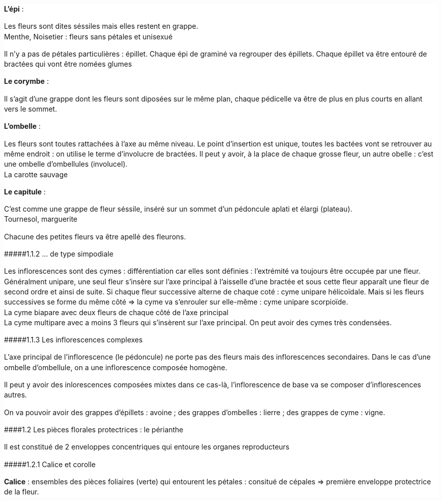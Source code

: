 **L’épi** :

Les fleurs sont dites séssiles mais elles restent en grappe.  
Menthe, Noisetier : fleurs sans pétales et unisexué    

Il n’y a pas de pétales particulières : épillet. Chaque épi de graminé va regrouper des épillets. Chaque épillet va être entouré de bractées qui vont être nomées glumes  

**Le corymbe** :

Il s’agit d’une grappe dont les fleurs sont diposées sur le même plan, chaque pédicelle va être de plus en plus courts en allant vers le sommet.  

**L’ombelle** :

Les fleurs sont toutes rattachées à l’axe au même niveau. Le point d’insertion est unique, toutes les bactées vont se retrouver au même endroit : on utilise le terme d’involucre de bractées. Il peut y avoir, à la place de chaque grosse fleur, un autre obelle : c’est une ombelle d’ombellules (involucel).  
La carotte sauvage

**Le capitule** :

C’est comme une grappe de fleur séssile, inséré sur un sommet d’un pédoncule aplati et élargi (plateau).   
Tournesol, marguerite

Chacune des petites fleurs va être apellé des fleurons.   

#####1.1.2 … de type simpodiale

Les inflorescences sont des cymes : différentiation car elles sont définies : l’extrémité va toujours être occupée par une fleur. Généralment unipare, une seul fleur s’insère sur l’axe principal à l’aisselle d’une bractée et sous cette fleur apparaît une fleur de second ordre et ainsi de suite. Si chaque fleur successive alterne de chaque coté : cyme unipare hélicoïdale. Mais si les fleurs successives se forme du même côté => la cyme va s’enrouler sur elle-même : cyme unipare scorpioïde.  
La cyme biapare avec deux fleurs de chaque côté de l’axe principal  
La cyme multipare avec a moins 3 fleurs qui s’insèrent sur l’axe principal. On peut avoir des cymes très condensées.  

#####1.1.3 Les inflorescences complexes

L’axe principal de l’inflorescence (le pédoncule) ne porte pas des fleurs mais des inflorescences secondaires. Dans le cas d’une ombelle d’ombellule, on a une inflorescence composée homogène.  

Il peut y avoir des inlorescences composées mixtes dans ce cas-là, l’inflorescence de base va se composer d’inflorescences autres.  

On va pouvoir avoir des grappes d’épillets : avoine ; des grappes d’ombelles : lierre ; des grappes de cyme : vigne.   

####1.2 Les pièces florales protectrices : le périanthe

Il est constitué de 2 enveloppes concentriques qui entoure les organes reproducteurs  

#####1.2.1 Calice et corolle

**Calice** : ensembles des pièces foliaires (verte) qui entourent les pétales : consitué de cépales => première enveloppe protectrice de la fleur.  
